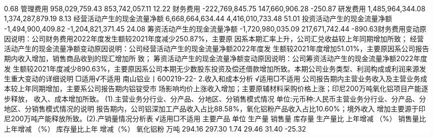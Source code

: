 0.68
管理费用
958,029,759.43
853,742,057.11
12.22
财务费用
-222,769,845.75
147,660,906.28
-250.87
研发费用
1,485,964,344.08
1,374,287,879.19
8.13
经营活动产生的现金流量净额
6,668,664,634.44
4,416,010,733.48
51.01
投资活动产生的现金流量净额
-1,494,900,409.82
-1,204,821,371.45
24.08
筹资活动产生的现金流量净额
-1,720,980,035.09
217,671,742.44
-890.63财务费用变动原因说明：公司财务费用2022年度发生额较2021年度减少250.87%，主要原
因系本期汇率上升，公司汇兑收益较上年同期增加所致；
经营活动产生的现金流量净额变动原因说明：公司经营活动产生的现金流量净额2022年度发
生额较2021年度增加51.01%，主要原因系公司报告期内收入增加，销售商品收到的现汇增加所
致；
筹资活动产生的现金流量净额变动原因说明：公司筹资活动产生的现金流量净额2022年度发
生额较2021年度减少890.63%，主要原因系公司本期无少数股东投资及偿还借款增加所致。本期公司业务类型、利润构成或利润来源发生重大变动的详细说明
□适用√不适用
南山铝业丨600219-22-
2.收入和成本分析
√适用□不适用
公司报告期内主营业务收入及主营业务成本较上年同期增加，主要系公司报告期内铝锭受市
场影响均价上涨收入增加；主要原辅材料采购价格上涨；印尼200万吨氧化铝项目产能逐步释放，
收入、成本增加所致。
(1).主营业务分行业、分产品、分地区、分销售模式情况
单位:元币种:人民币主营业务分行业、分产品、分地区、分销售模式情况的说明
报告期内，公司铝深加工产品收入占比88.58%，氧化铝粉产品收入占比10.60%；境外收入
增加主要源于印尼200万吨产能释放所致。(2).产销量情况分析表
√适用□不适用
主要产品
单位
生产量
销售量
库存量
生产量比
上年增减
（%）
销售量比
上年增减
（%）
库存量比上年
增减（%）
氧化铝粉
万吨
294.16
297.30
1.74
29.46
31.40
-25.32